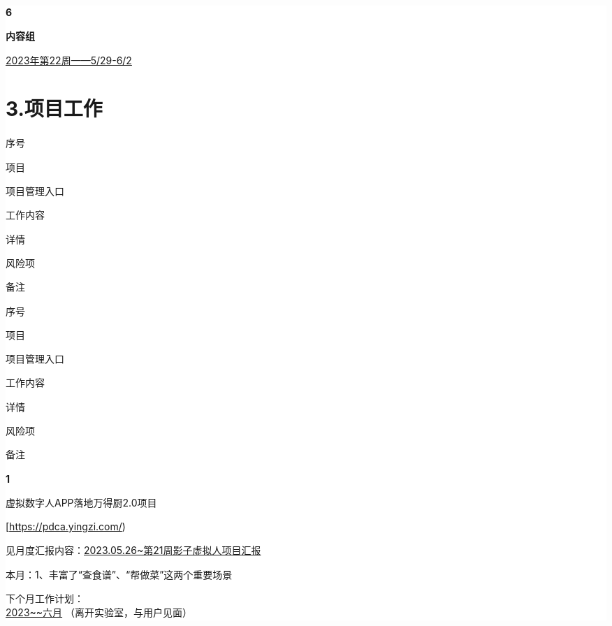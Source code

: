 
**6**

**内容组**

  

[2023年第22周——5/29-6/2](/pages/viewpage.action?pageId=101837479)

  

  

  

  

3.项目工作
======

序号

项目

项目管理入口

工作内容

详情

风险项

备注

序号

项目

项目管理入口

工作内容

详情

风险项

备注

**1**  
  
  

  
虚拟数字人APP落地万得厨2.0项目  
  

[https://pdca.yingzi.com/)

见月度汇报内容：[2023.05.26~第21周影子虚拟人项目汇报](/pages/viewpage.action?pageId=101833557)

本月：1、丰富了“查食谱”、“帮做菜”这两个重要场景

下个月工作计划：  
[2023~~六月](/pages/viewpage.action?pageId=101829523) （离开实验室，与用户见面）

  

  

  
